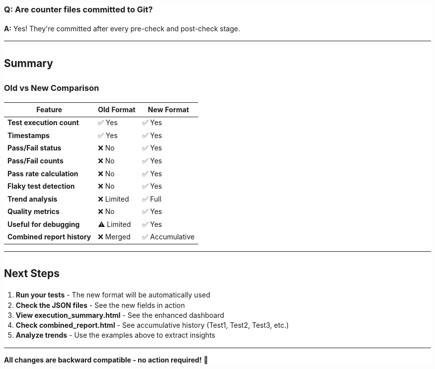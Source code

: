 ### Q: Are counter files committed to Git?
**A:** Yes! They're committed after every pre-check and post-check stage.

---

## Summary

### Old vs New Comparison

| Feature | Old Format | New Format |
|---------|------------|------------|
| **Test execution count** | ✅ Yes | ✅ Yes |
| **Timestamps** | ✅ Yes | ✅ Yes |
| **Pass/Fail status** | ❌ No | ✅ Yes |
| **Pass/Fail counts** | ❌ No | ✅ Yes |
| **Pass rate calculation** | ❌ No | ✅ Yes |
| **Flaky test detection** | ❌ No | ✅ Yes |
| **Trend analysis** | ❌ Limited | ✅ Full |
| **Quality metrics** | ❌ No | ✅ Yes |
| **Useful for debugging** | ⚠️  Limited | ✅ Yes |
| **Combined report history** | ❌ Merged | ✅ Accumulative |

---

## Next Steps

1. **Run your tests** - The new format will be automatically used
2. **Check the JSON files** - See the new fields in action
3. **View execution_summary.html** - See the enhanced dashboard
4. **Check combined_report.html** - See accumulative history (Test1, Test2, Test3, etc.)
5. **Analyze trends** - Use the examples above to extract insights

---

**All changes are backward compatible - no action required!** 🎉

